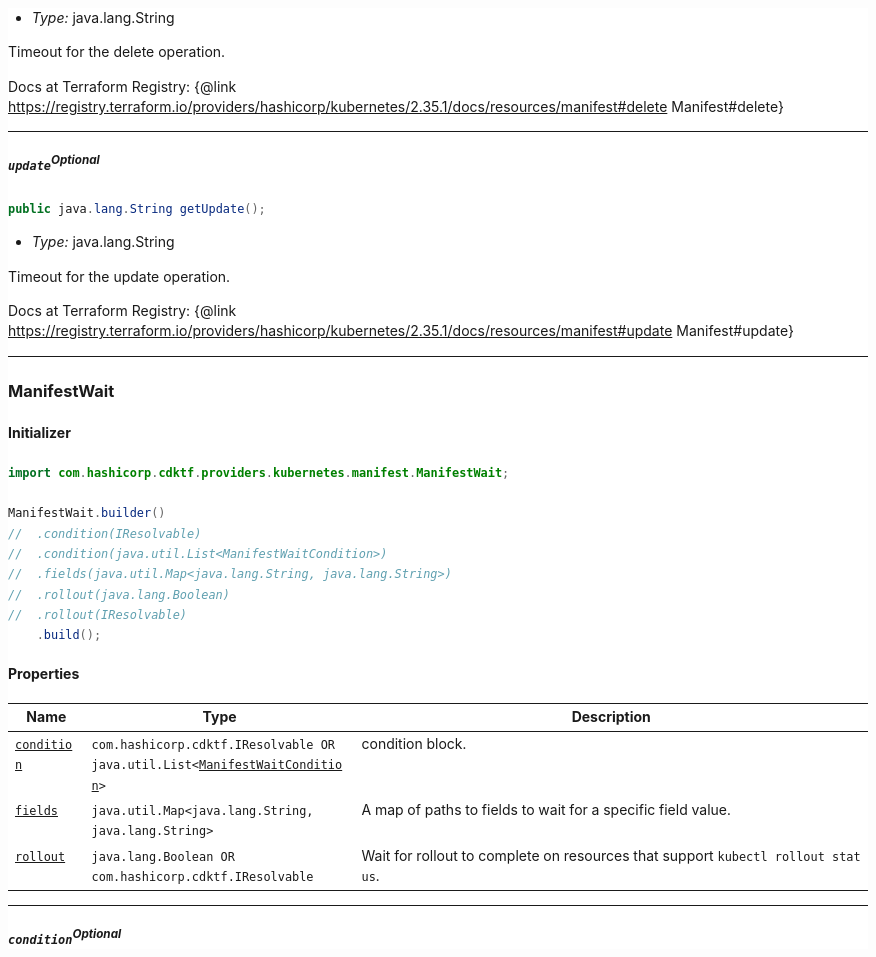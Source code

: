 - *Type:* java.lang.String

Timeout for the delete operation.

Docs at Terraform Registry: {@link https://registry.terraform.io/providers/hashicorp/kubernetes/2.35.1/docs/resources/manifest#delete Manifest#delete}

---

##### `update`<sup>Optional</sup> <a name="update" id="@cdktf/provider-kubernetes.manifest.ManifestTimeouts.property.update"></a>

```java
public java.lang.String getUpdate();
```

- *Type:* java.lang.String

Timeout for the update operation.

Docs at Terraform Registry: {@link https://registry.terraform.io/providers/hashicorp/kubernetes/2.35.1/docs/resources/manifest#update Manifest#update}

---

### ManifestWait <a name="ManifestWait" id="@cdktf/provider-kubernetes.manifest.ManifestWait"></a>

#### Initializer <a name="Initializer" id="@cdktf/provider-kubernetes.manifest.ManifestWait.Initializer"></a>

```java
import com.hashicorp.cdktf.providers.kubernetes.manifest.ManifestWait;

ManifestWait.builder()
//  .condition(IResolvable)
//  .condition(java.util.List<ManifestWaitCondition>)
//  .fields(java.util.Map<java.lang.String, java.lang.String>)
//  .rollout(java.lang.Boolean)
//  .rollout(IResolvable)
    .build();
```

#### Properties <a name="Properties" id="Properties"></a>

| **Name** | **Type** | **Description** |
| --- | --- | --- |
| <code><a href="#@cdktf/provider-kubernetes.manifest.ManifestWait.property.condition">condition</a></code> | <code>com.hashicorp.cdktf.IResolvable OR java.util.List<<a href="#@cdktf/provider-kubernetes.manifest.ManifestWaitCondition">ManifestWaitCondition</a>></code> | condition block. |
| <code><a href="#@cdktf/provider-kubernetes.manifest.ManifestWait.property.fields">fields</a></code> | <code>java.util.Map<java.lang.String, java.lang.String></code> | A map of paths to fields to wait for a specific field value. |
| <code><a href="#@cdktf/provider-kubernetes.manifest.ManifestWait.property.rollout">rollout</a></code> | <code>java.lang.Boolean OR com.hashicorp.cdktf.IResolvable</code> | Wait for rollout to complete on resources that support `kubectl rollout status`. |

---

##### `condition`<sup>Optional</sup> <a name="condition" id="@cdktf/provider-kubernetes.manifest.ManifestWait.property.condition"></a>
